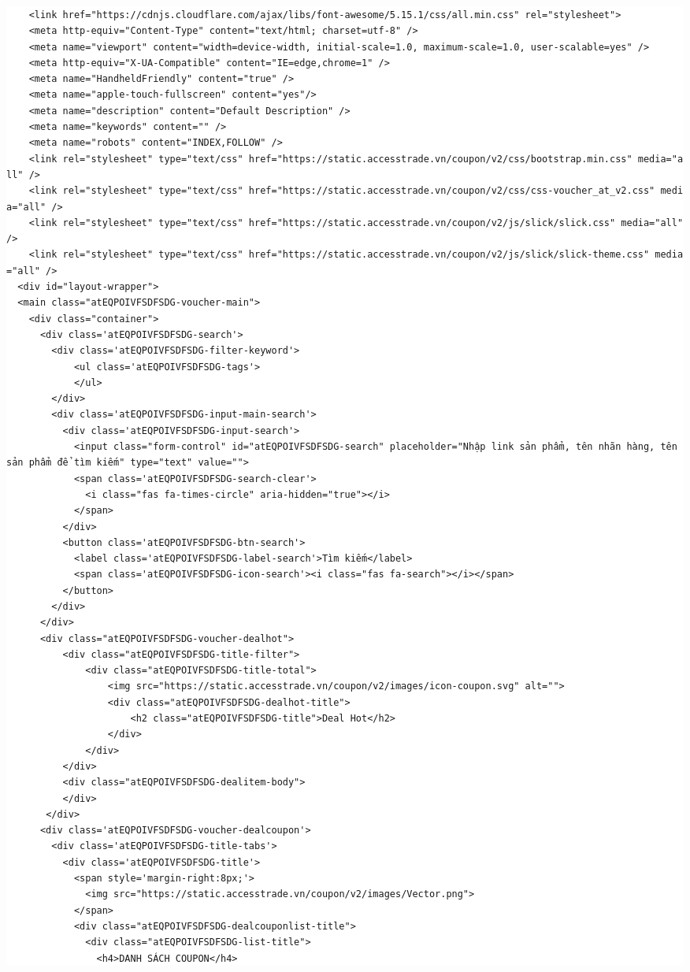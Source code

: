 
        <link href="https://cdnjs.cloudflare.com/ajax/libs/font-awesome/5.15.1/css/all.min.css" rel="stylesheet">
        <meta http-equiv="Content-Type" content="text/html; charset=utf-8" />
        <meta name="viewport" content="width=device-width, initial-scale=1.0, maximum-scale=1.0, user-scalable=yes" />
        <meta http-equiv="X-UA-Compatible" content="IE=edge,chrome=1" />
        <meta name="HandheldFriendly" content="true" />
        <meta name="apple-touch-fullscreen" content="yes"/>
        <meta name="description" content="Default Description" />
        <meta name="keywords" content="" />
        <meta name="robots" content="INDEX,FOLLOW" />
        <link rel="stylesheet" type="text/css" href="https://static.accesstrade.vn/coupon/v2/css/bootstrap.min.css" media="all" />
        <link rel="stylesheet" type="text/css" href="https://static.accesstrade.vn/coupon/v2/css/css-voucher_at_v2.css" media="all" />
        <link rel="stylesheet" type="text/css" href="https://static.accesstrade.vn/coupon/v2/js/slick/slick.css" media="all" />
        <link rel="stylesheet" type="text/css" href="https://static.accesstrade.vn/coupon/v2/js/slick/slick-theme.css" media="all" />
      <div id="layout-wrapper">
      <main class="atEQPOIVFSDFSDG-voucher-main">
        <div class="container">
          <div class='atEQPOIVFSDFSDG-search'>
            <div class='atEQPOIVFSDFSDG-filter-keyword'>
                <ul class='atEQPOIVFSDFSDG-tags'>
                </ul>
            </div>
            <div class='atEQPOIVFSDFSDG-input-main-search'>
              <div class='atEQPOIVFSDFSDG-input-search'>
                <input class="form-control" id="atEQPOIVFSDFSDG-search" placeholder="Nhập link sản phẩm, tên nhãn hàng, tên sản phẩm để tìm kiếm" type="text" value="">
                <span class='atEQPOIVFSDFSDG-search-clear'>
                  <i class="fas fa-times-circle" aria-hidden="true"></i>
                </span>
              </div>
              <button class='atEQPOIVFSDFSDG-btn-search'>
                <label class='atEQPOIVFSDFSDG-label-search'>Tìm kiếm</label>
                <span class='atEQPOIVFSDFSDG-icon-search'><i class="fas fa-search"></i></span>
              </button>
            </div>
          </div>
          <div class="atEQPOIVFSDFSDG-voucher-dealhot">
              <div class="atEQPOIVFSDFSDG-title-filter">
                  <div class="atEQPOIVFSDFSDG-title-total">
                      <img src="https://static.accesstrade.vn/coupon/v2/images/icon-coupon.svg" alt="">
                      <div class="atEQPOIVFSDFSDG-dealhot-title">
                          <h2 class="atEQPOIVFSDFSDG-title">Deal Hot</h2>
                      </div>
                  </div>
              </div>
              <div class="atEQPOIVFSDFSDG-dealitem-body">
              </div>
           </div>
          <div class='atEQPOIVFSDFSDG-voucher-dealcoupon'>
            <div class='atEQPOIVFSDFSDG-title-tabs'>
              <div class='atEQPOIVFSDFSDG-title'>
                <span style='margin-right:8px;'>
                  <img src="https://static.accesstrade.vn/coupon/v2/images/Vector.png">
                </span>
                <div class="atEQPOIVFSDFSDG-dealcouponlist-title">
                  <div class="atEQPOIVFSDFSDG-list-title">
                    <h4>DANH SÁCH COUPON</h4>